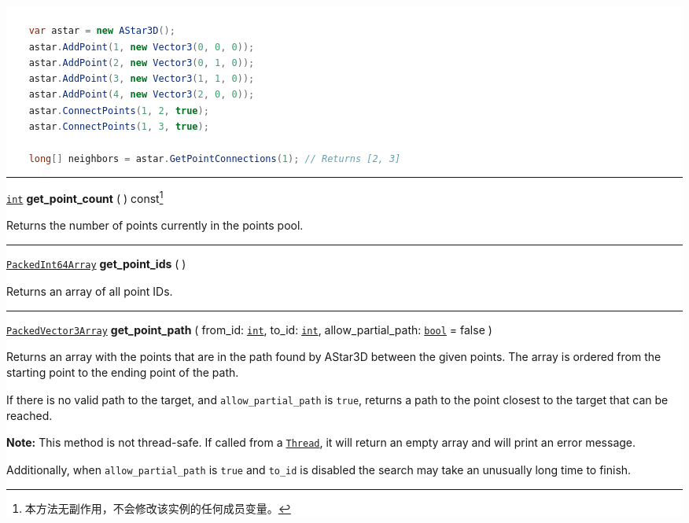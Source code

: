 ```csharp

    var astar = new AStar3D();
    astar.AddPoint(1, new Vector3(0, 0, 0));
    astar.AddPoint(2, new Vector3(0, 1, 0));
    astar.AddPoint(3, new Vector3(1, 1, 0));
    astar.AddPoint(4, new Vector3(2, 0, 0));
    astar.ConnectPoints(1, 2, true);
    astar.ConnectPoints(1, 3, true);
    
    long[] neighbors = astar.GetPointConnections(1); // Returns [2, 3]
```









---

<div id="_class_astar3d_method_get_point_count"></div>

[`int`](class_int.md) **get_point_count** ( ) const[^const]<div id="class_astar3d_method_get_point_count"></div>

Returns the number of points currently in the points pool.



---

<div id="_class_astar3d_method_get_point_ids"></div>

[`PackedInt64Array`](class_packedint64array.md) **get_point_ids** ( )<div id="class_astar3d_method_get_point_ids"></div>

Returns an array of all point IDs.



---

<div id="_class_astar3d_method_get_point_path"></div>

[`PackedVector3Array`](class_packedvector3array.md) **get_point_path** ( from_id: [`int`](class_int.md), to_id: [`int`](class_int.md), allow_partial_path: [`bool`](class_bool.md) = false )<div id="class_astar3d_method_get_point_path"></div>

Returns an array with the points that are in the path found by AStar3D between the given points. The array is ordered from the starting point to the ending point of the path.

If there is no valid path to the target, and `allow_partial_path` is `true`, returns a path to the point closest to the target that can be reached.

 **Note:** This method is not thread-safe. If called from a [`Thread`](class_thread.md), it will return an empty array and will print an error message.

Additionally, when `allow_partial_path` is `true` and `to_id` is disabled the search may take an unusually long time to finish.


[^virtual]: 本方法通常需要用户覆盖才能生效。
[^const]: 本方法无副作用，不会修改该实例的任何成员变量。
[^vararg]: 本方法除了能接受在此处描述的参数外，还能够继续接受任意数量的参数。
[^constructor]: 本方法用于构造某个类型。
[^static]: 调用本方法无需实例，可直接使用类名进行调用。
[^operator]: 本方法描述的是使用本类型作为左操作数的有效运算符。
[^bitfield]: 这个值是由下列位标志构成位掩码的整数。
[^void]: 无返回值。